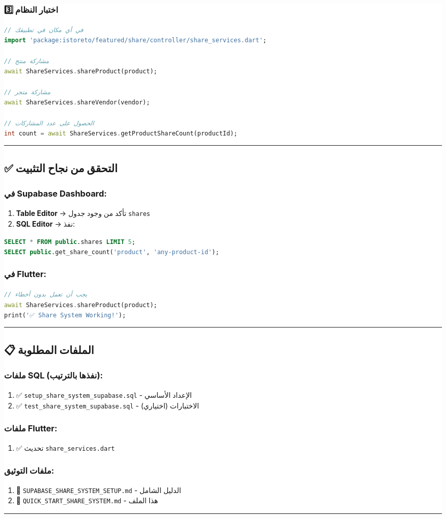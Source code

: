 ### 3️⃣ اختبار النظام

```dart
// في أي مكان في تطبيقك
import 'package:istoreto/featured/share/controller/share_services.dart';

// مشاركة منتج
await ShareServices.shareProduct(product);

// مشاركة متجر
await ShareServices.shareVendor(vendor);

// الحصول على عدد المشاركات
int count = await ShareServices.getProductShareCount(productId);
```

---

## ✅ التحقق من نجاح التثبيت

### في Supabase Dashboard:

1. **Table Editor** → تأكد من وجود جدول `shares`
2. **SQL Editor** → نفذ:

```sql
SELECT * FROM public.shares LIMIT 5;
SELECT public.get_share_count('product', 'any-product-id');
```

### في Flutter:

```dart
// يجب أن تعمل بدون أخطاء
await ShareServices.shareProduct(product);
print('✅ Share System Working!');
```

---

## 📋 الملفات المطلوبة

### ملفات SQL (نفذها بالترتيب):
1. ✅ `setup_share_system_supabase.sql` - الإعداد الأساسي
2. ✅ `test_share_system_supabase.sql` - الاختبارات (اختياري)

### ملفات Flutter:
1. ✅ تحديث `share_services.dart`

### ملفات التوثيق:
1. 📖 `SUPABASE_SHARE_SYSTEM_SETUP.md` - الدليل الشامل
2. 📖 `QUICK_START_SHARE_SYSTEM.md` - هذا الملف

---
